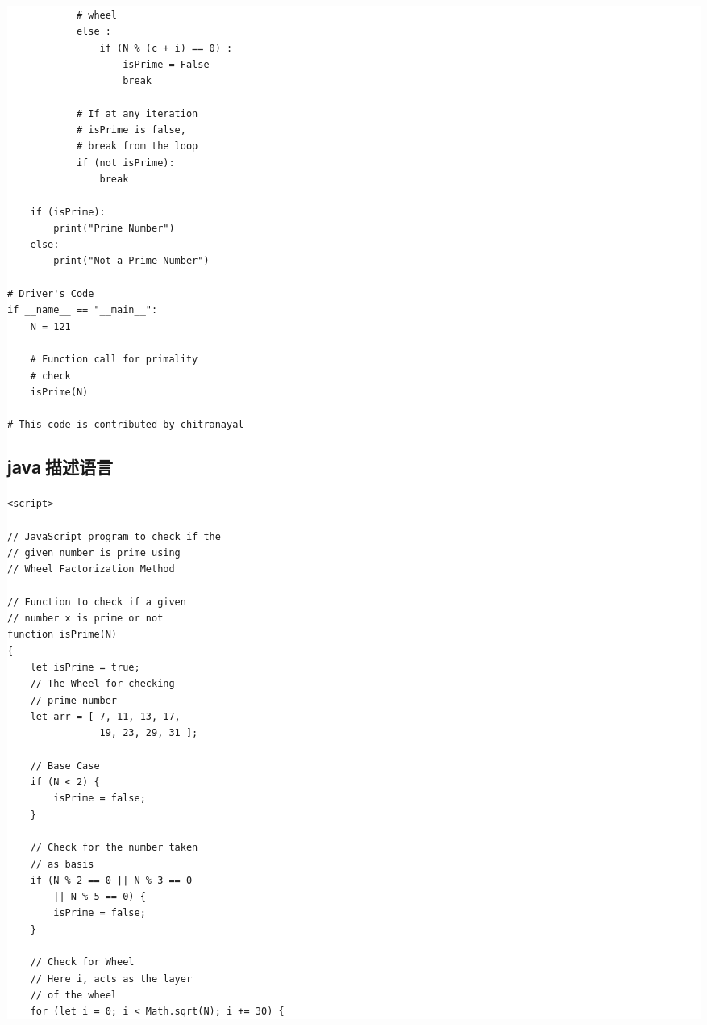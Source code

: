 ```
            # wheel
            else :
                if (N % (c + i) == 0) :
                    isPrime = False
                    break

            # If at any iteration
            # isPrime is false,
            # break from the loop
            if (not isPrime):
                break

    if (isPrime):
        print("Prime Number")
    else:
        print("Not a Prime Number")

# Driver's Code
if __name__ == "__main__":
    N = 121

    # Function call for primality
    # check
    isPrime(N)

# This code is contributed by chitranayal
```

## java 描述语言

```
<script>

// JavaScript program to check if the
// given number is prime using
// Wheel Factorization Method

// Function to check if a given
// number x is prime or not
function isPrime(N)
{
    let isPrime = true;
    // The Wheel for checking
    // prime number
    let arr = [ 7, 11, 13, 17,
                19, 23, 29, 31 ];

    // Base Case
    if (N < 2) {
        isPrime = false;
    }

    // Check for the number taken
    // as basis
    if (N % 2 == 0 || N % 3 == 0
        || N % 5 == 0) {
        isPrime = false;
    }

    // Check for Wheel
    // Here i, acts as the layer
    // of the wheel
    for (let i = 0; i < Math.sqrt(N); i += 30) {
```